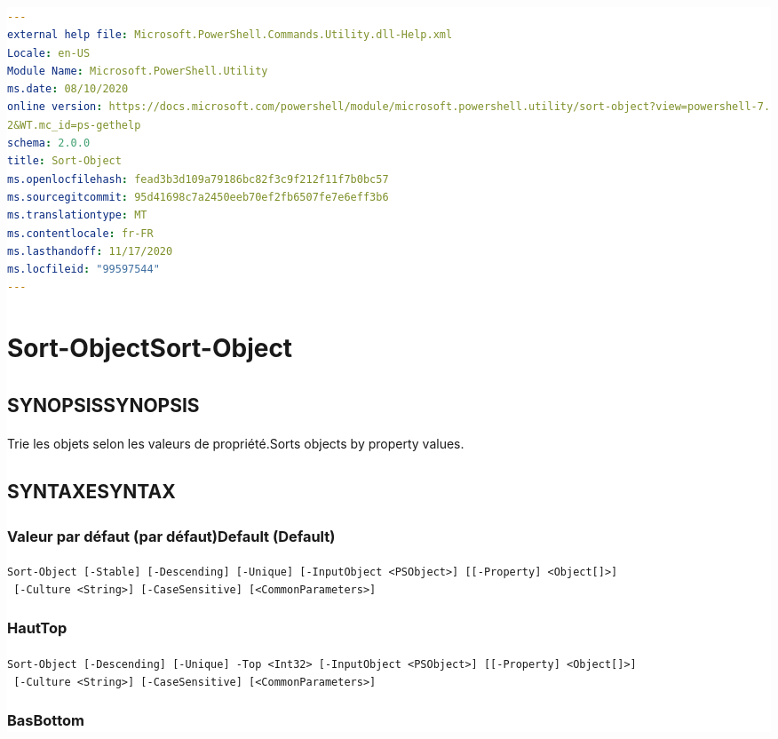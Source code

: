 ```yaml
---
external help file: Microsoft.PowerShell.Commands.Utility.dll-Help.xml
Locale: en-US
Module Name: Microsoft.PowerShell.Utility
ms.date: 08/10/2020
online version: https://docs.microsoft.com/powershell/module/microsoft.powershell.utility/sort-object?view=powershell-7.2&WT.mc_id=ps-gethelp
schema: 2.0.0
title: Sort-Object
ms.openlocfilehash: fead3b3d109a79186bc82f3c9f212f11f7b0bc57
ms.sourcegitcommit: 95d41698c7a2450eeb70ef2fb6507fe7e6eff3b6
ms.translationtype: MT
ms.contentlocale: fr-FR
ms.lasthandoff: 11/17/2020
ms.locfileid: "99597544"
---
```

# <span data-ttu-id="59fe5-102">Sort-Object</span><span class="sxs-lookup"><span data-stu-id="59fe5-102">Sort-Object</span></span>

## <span data-ttu-id="59fe5-103">SYNOPSIS</span><span class="sxs-lookup"><span data-stu-id="59fe5-103">SYNOPSIS</span></span>
<span data-ttu-id="59fe5-104">Trie les objets selon les valeurs de propriété.</span><span class="sxs-lookup"><span data-stu-id="59fe5-104">Sorts objects by property values.</span></span>

## <span data-ttu-id="59fe5-105">SYNTAXE</span><span class="sxs-lookup"><span data-stu-id="59fe5-105">SYNTAX</span></span>

### <span data-ttu-id="59fe5-106">Valeur par défaut (par défaut)</span><span class="sxs-lookup"><span data-stu-id="59fe5-106">Default (Default)</span></span>

```
Sort-Object [-Stable] [-Descending] [-Unique] [-InputObject <PSObject>] [[-Property] <Object[]>]
 [-Culture <String>] [-CaseSensitive] [<CommonParameters>]
```

### <span data-ttu-id="59fe5-107">Haut</span><span class="sxs-lookup"><span data-stu-id="59fe5-107">Top</span></span>

```
Sort-Object [-Descending] [-Unique] -Top <Int32> [-InputObject <PSObject>] [[-Property] <Object[]>]
 [-Culture <String>] [-CaseSensitive] [<CommonParameters>]
```

### <span data-ttu-id="59fe5-108">Bas</span><span class="sxs-lookup"><span data-stu-id="59fe5-108">Bottom</span></span>
